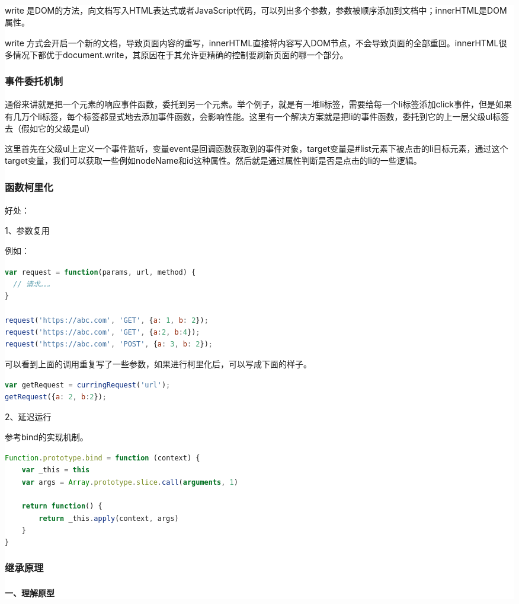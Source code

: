 write 是DOM的方法，向文档写入HTML表达式或者JavaScript代码，可以列出多个参数，参数被顺序添加到文档中；innerHTML是DOM属性。

write 方式会开启一个新的文档，导致页面内容的重写，innerHTML直接将内容写入DOM节点，不会导致页面的全部重回。innerHTML很多情况下都优于document.write，其原因在于其允许更精确的控制要刷新页面的哪一个部分。

### 事件委托机制

通俗来讲就是把一个元素的响应事件函数，委托到另一个元素。举个例子，就是有一堆li标签，需要给每一个li标签添加click事件，但是如果有几万个li标签，每个标签都显式地去添加事件函数，会影响性能。这里有一个解决方案就是把li的事件函数，委托到它的上一层父级ul标签去（假如它的父级是ul）

这里首先在父级ul上定义一个事件监听，变量event是回调函数获取到的事件对象，target变量是#list元素下被点击的li目标元素，通过这个target变量，我们可以获取一些例如nodeName和id这种属性。然后就是通过属性判断是否是点击的li的一些逻辑。

### 函数柯里化

好处：

1、参数复用

例如：

```javascript
var request = function(params, url, method) {
  // 请求。。。
}

request('https://abc.com', 'GET', {a: 1, b: 2});
request('https://abc.com', 'GET', {a:2, b:4});
request('https://abc.com', 'POST', {a: 3, b: 2});
```

可以看到上面的调用重复写了一些参数，如果进行柯里化后，可以写成下面的样子。

```javascript
var getRequest = curringRequest('url');
getRequest({a: 2, b:2});
```

2、延迟运行

参考bind的实现机制。

```javascript
Function.prototype.bind = function (context) {
    var _this = this
    var args = Array.prototype.slice.call(arguments, 1)
 
    return function() {
        return _this.apply(context, args)
    }
}
```



### 继承原理

#### 一、理解原型
